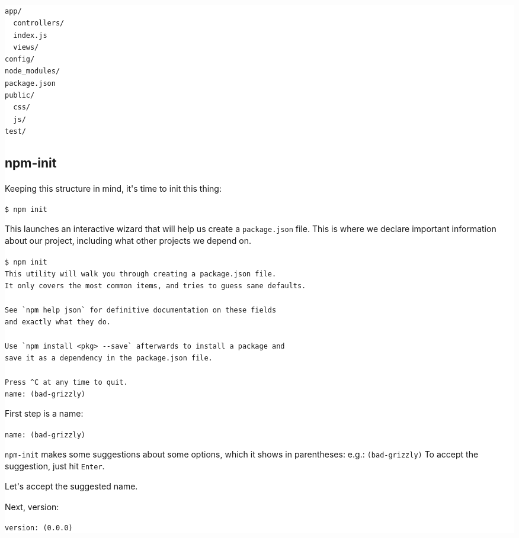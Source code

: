 ```
app/
  controllers/
  index.js
  views/
config/
node_modules/
package.json
public/
  css/
  js/
test/
```

## npm-init

Keeping this structure in mind, it's time to init this thing:

```
$ npm init
```
    
This launches an interactive wizard that will help us create a `package.json` file. This is where we declare important information about our project, including what other projects we depend on.

```
$ npm init
This utility will walk you through creating a package.json file.
It only covers the most common items, and tries to guess sane defaults.

See `npm help json` for definitive documentation on these fields
and exactly what they do.

Use `npm install <pkg> --save` afterwards to install a package and
save it as a dependency in the package.json file.

Press ^C at any time to quit.
name: (bad-grizzly)
```

First step is a name:

```
name: (bad-grizzly)
```

`npm-init` makes some suggestions about some options, which it shows in parentheses: e.g.: `(bad-grizzly)` To accept the suggestion, just hit `Enter`.

Let's accept the suggested name.

Next, version:

```
version: (0.0.0)
```
    